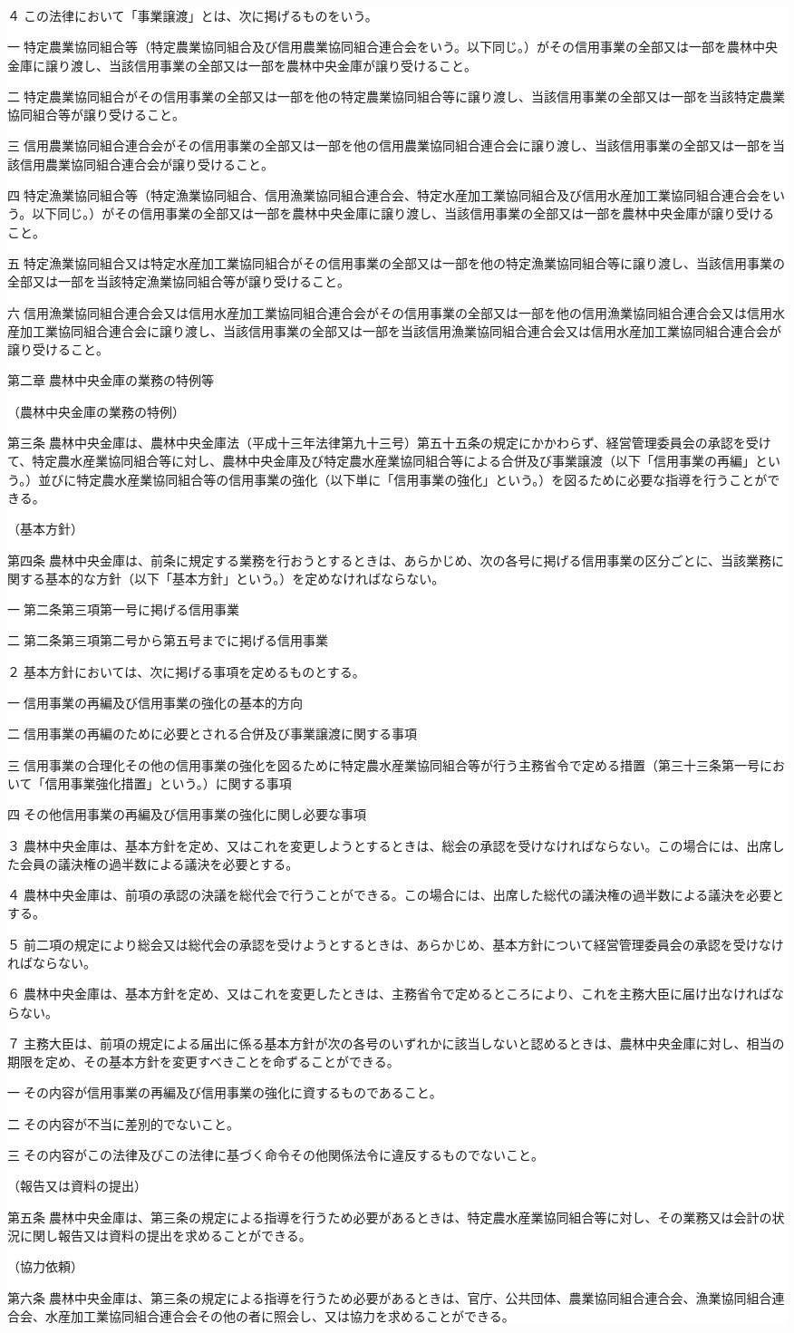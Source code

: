 ４ この法律において「事業譲渡」とは、次に掲げるものをいう。

一 特定農業協同組合等（特定農業協同組合及び信用農業協同組合連合会をいう。以下同じ。）がその信用事業の全部又は一部を農林中央金庫に譲り渡し、当該信用事業の全部又は一部を農林中央金庫が譲り受けること。

二 特定農業協同組合がその信用事業の全部又は一部を他の特定農業協同組合等に譲り渡し、当該信用事業の全部又は一部を当該特定農業協同組合等が譲り受けること。

三 信用農業協同組合連合会がその信用事業の全部又は一部を他の信用農業協同組合連合会に譲り渡し、当該信用事業の全部又は一部を当該信用農業協同組合連合会が譲り受けること。

四 特定漁業協同組合等（特定漁業協同組合、信用漁業協同組合連合会、特定水産加工業協同組合及び信用水産加工業協同組合連合会をいう。以下同じ。）がその信用事業の全部又は一部を農林中央金庫に譲り渡し、当該信用事業の全部又は一部を農林中央金庫が譲り受けること。

五 特定漁業協同組合又は特定水産加工業協同組合がその信用事業の全部又は一部を他の特定漁業協同組合等に譲り渡し、当該信用事業の全部又は一部を当該特定漁業協同組合等が譲り受けること。

六 信用漁業協同組合連合会又は信用水産加工業協同組合連合会がその信用事業の全部又は一部を他の信用漁業協同組合連合会又は信用水産加工業協同組合連合会に譲り渡し、当該信用事業の全部又は一部を当該信用漁業協同組合連合会又は信用水産加工業協同組合連合会が譲り受けること。

第二章 農林中央金庫の業務の特例等

（農林中央金庫の業務の特例）

第三条 農林中央金庫は、農林中央金庫法（平成十三年法律第九十三号）第五十五条の規定にかかわらず、経営管理委員会の承認を受けて、特定農水産業協同組合等に対し、農林中央金庫及び特定農水産業協同組合等による合併及び事業譲渡（以下「信用事業の再編」という。）並びに特定農水産業協同組合等の信用事業の強化（以下単に「信用事業の強化」という。）を図るために必要な指導を行うことができる。

（基本方針）

第四条 農林中央金庫は、前条に規定する業務を行おうとするときは、あらかじめ、次の各号に掲げる信用事業の区分ごとに、当該業務に関する基本的な方針（以下「基本方針」という。）を定めなければならない。

一 第二条第三項第一号に掲げる信用事業

二 第二条第三項第二号から第五号までに掲げる信用事業

２ 基本方針においては、次に掲げる事項を定めるものとする。

一 信用事業の再編及び信用事業の強化の基本的方向

二 信用事業の再編のために必要とされる合併及び事業譲渡に関する事項

三 信用事業の合理化その他の信用事業の強化を図るために特定農水産業協同組合等が行う主務省令で定める措置（第三十三条第一号において「信用事業強化措置」という。）に関する事項

四 その他信用事業の再編及び信用事業の強化に関し必要な事項

３ 農林中央金庫は、基本方針を定め、又はこれを変更しようとするときは、総会の承認を受けなければならない。この場合には、出席した会員の議決権の過半数による議決を必要とする。

４ 農林中央金庫は、前項の承認の決議を総代会で行うことができる。この場合には、出席した総代の議決権の過半数による議決を必要とする。

５ 前二項の規定により総会又は総代会の承認を受けようとするときは、あらかじめ、基本方針について経営管理委員会の承認を受けなければならない。

６ 農林中央金庫は、基本方針を定め、又はこれを変更したときは、主務省令で定めるところにより、これを主務大臣に届け出なければならない。

７ 主務大臣は、前項の規定による届出に係る基本方針が次の各号のいずれかに該当しないと認めるときは、農林中央金庫に対し、相当の期限を定め、その基本方針を変更すべきことを命ずることができる。

一 その内容が信用事業の再編及び信用事業の強化に資するものであること。

二 その内容が不当に差別的でないこと。

三 その内容がこの法律及びこの法律に基づく命令その他関係法令に違反するものでないこと。

（報告又は資料の提出）

第五条 農林中央金庫は、第三条の規定による指導を行うため必要があるときは、特定農水産業協同組合等に対し、その業務又は会計の状況に関し報告又は資料の提出を求めることができる。

（協力依頼）

第六条 農林中央金庫は、第三条の規定による指導を行うため必要があるときは、官庁、公共団体、農業協同組合連合会、漁業協同組合連合会、水産加工業協同組合連合会その他の者に照会し、又は協力を求めることができる。
